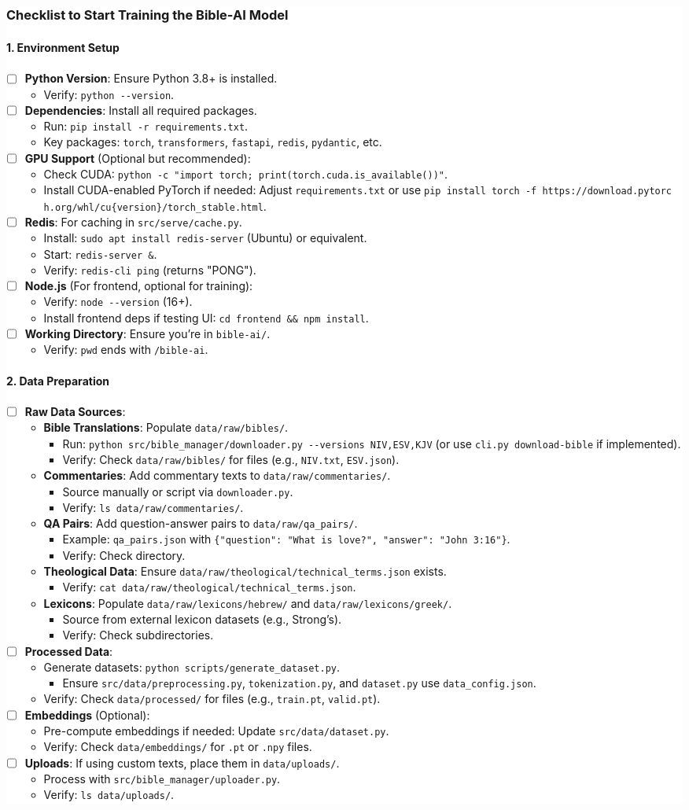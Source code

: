 
### Checklist to Start Training the Bible-AI Model

#### 1. Environment Setup
- [ ] **Python Version**: Ensure Python 3.8+ is installed.
  - Verify: `python --version`.
- [ ] **Dependencies**: Install all required packages.
  - Run: `pip install -r requirements.txt`.
  - Key packages: `torch`, `transformers`, `fastapi`, `redis`, `pydantic`, etc.
- [ ] **GPU Support** (Optional but recommended):
  - Check CUDA: `python -c "import torch; print(torch.cuda.is_available())"`.
  - Install CUDA-enabled PyTorch if needed: Adjust `requirements.txt` or use `pip install torch -f https://download.pytorch.org/whl/cu{version}/torch_stable.html`.
- [ ] **Redis**: For caching in `src/serve/cache.py`.
  - Install: `sudo apt install redis-server` (Ubuntu) or equivalent.
  - Start: `redis-server &`.
  - Verify: `redis-cli ping` (returns "PONG").
- [ ] **Node.js** (For frontend, optional for training):
  - Verify: `node --version` (16+).
  - Install frontend deps if testing UI: `cd frontend && npm install`.
- [ ] **Working Directory**: Ensure you’re in `bible-ai/`.
  - Verify: `pwd` ends with `/bible-ai`.

#### 2. Data Preparation
- [ ] **Raw Data Sources**:
  - **Bible Translations**: Populate `data/raw/bibles/`.
    - Run: `python src/bible_manager/downloader.py --versions NIV,ESV,KJV` (or use `cli.py download-bible` if implemented).
    - Verify: Check `data/raw/bibles/` for files (e.g., `NIV.txt`, `ESV.json`).
  - **Commentaries**: Add commentary texts to `data/raw/commentaries/`.
    - Source manually or script via `downloader.py`.
    - Verify: `ls data/raw/commentaries/`.
  - **QA Pairs**: Add question-answer pairs to `data/raw/qa_pairs/`.
    - Example: `qa_pairs.json` with `{"question": "What is love?", "answer": "John 3:16"}`.
    - Verify: Check directory.
  - **Theological Data**: Ensure `data/raw/theological/technical_terms.json` exists.
    - Verify: `cat data/raw/theological/technical_terms.json`.
  - **Lexicons**: Populate `data/raw/lexicons/hebrew/` and `data/raw/lexicons/greek/`.
    - Source from external lexicon datasets (e.g., Strong’s).
    - Verify: Check subdirectories.
- [ ] **Processed Data**:
  - Generate datasets: `python scripts/generate_dataset.py`.
    - Ensure `src/data/preprocessing.py`, `tokenization.py`, and `dataset.py` use `data_config.json`.
  - Verify: Check `data/processed/` for files (e.g., `train.pt`, `valid.pt`).
- [ ] **Embeddings** (Optional):
  - Pre-compute embeddings if needed: Update `src/data/dataset.py`.
  - Verify: Check `data/embeddings/` for `.pt` or `.npy` files.
- [ ] **Uploads**: If using custom texts, place them in `data/uploads/`.
  - Process with `src/bible_manager/uploader.py`.
  - Verify: `ls data/uploads/`.
